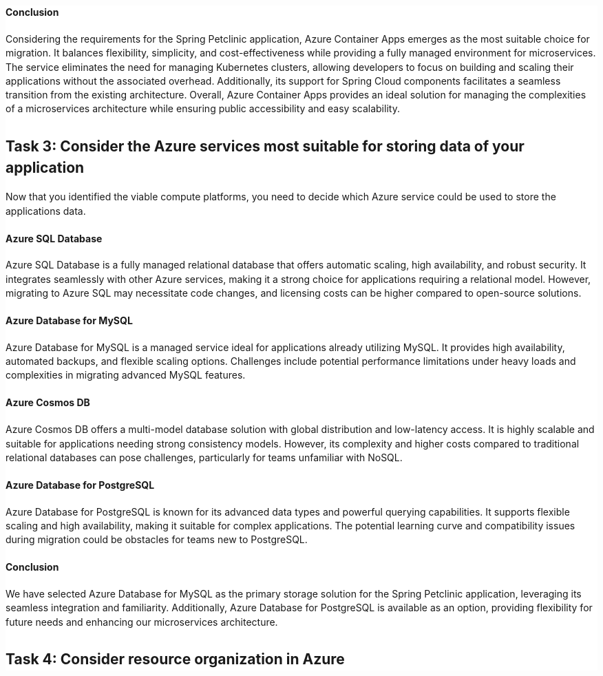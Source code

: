 #### Conclusion

Considering the requirements for the Spring Petclinic application, Azure Container Apps emerges as the most suitable choice for migration. It balances flexibility, simplicity, and cost-effectiveness while providing a fully managed environment for microservices. The service eliminates the need for managing Kubernetes clusters, allowing developers to focus on building and scaling their applications without the associated overhead. Additionally, its support for Spring Cloud components facilitates a seamless transition from the existing architecture. Overall, Azure Container Apps provides an ideal solution for managing the complexities of a microservices architecture while ensuring public accessibility and easy scalability.

## Task 3: Consider the Azure services most suitable for storing data of your application

Now that you identified the viable compute platforms, you need to decide which Azure service could be used to store the applications data.

#### Azure SQL Database

Azure SQL Database is a fully managed relational database that offers automatic scaling, high availability, and robust security. It integrates seamlessly with other Azure services, making it a strong choice for applications requiring a relational model. However, migrating to Azure SQL may necessitate code changes, and licensing costs can be higher compared to open-source solutions.

#### Azure Database for MySQL

Azure Database for MySQL is a managed service ideal for applications already utilizing MySQL. It provides high availability, automated backups, and flexible scaling options. Challenges include potential performance limitations under heavy loads and complexities in migrating advanced MySQL features.

#### Azure Cosmos DB

Azure Cosmos DB offers a multi-model database solution with global distribution and low-latency access. It is highly scalable and suitable for applications needing strong consistency models. However, its complexity and higher costs compared to traditional relational databases can pose challenges, particularly for teams unfamiliar with NoSQL.

#### Azure Database for PostgreSQL

Azure Database for PostgreSQL is known for its advanced data types and powerful querying capabilities. It supports flexible scaling and high availability, making it suitable for complex applications. The potential learning curve and compatibility issues during migration could be obstacles for teams new to PostgreSQL.

#### Conclusion

We have selected Azure Database for MySQL as the primary storage solution for the Spring Petclinic application, leveraging its seamless integration and familiarity. Additionally, Azure Database for PostgreSQL is available as an option, providing flexibility for future needs and enhancing our microservices architecture.

## Task 4: Consider resource organization in Azure
